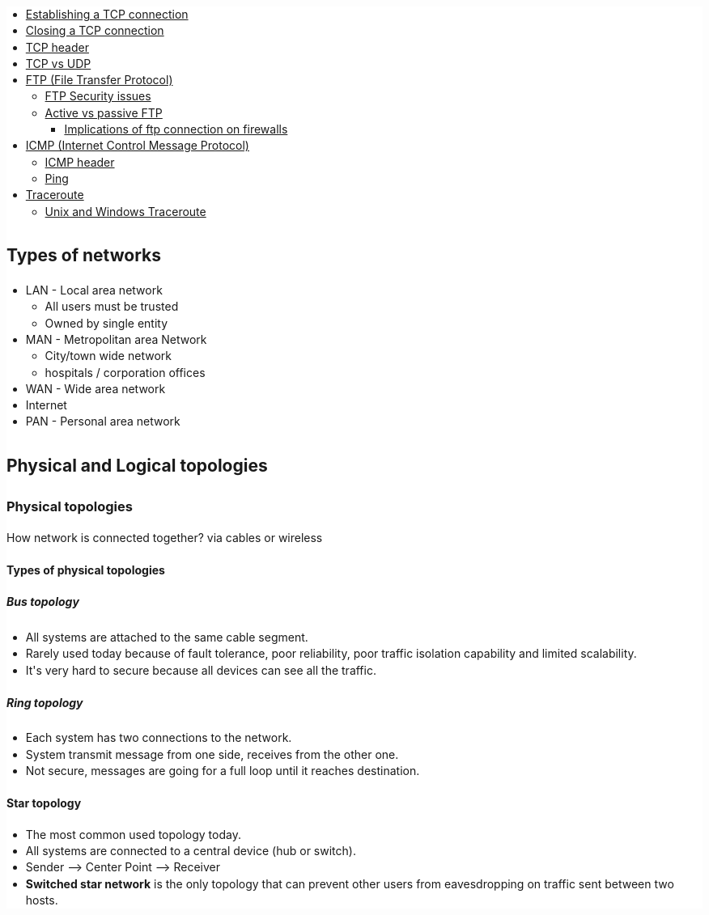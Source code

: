 - [Establishing a TCP connection](#establishing-a-tcp-connection)
- [Closing a TCP connection](#closing-a-tcp-connection)
- [TCP header](#tcp-header)
- [TCP vs UDP](#tcp-vs-udp)
- [FTP (File Transfer Protocol)](#ftp-file-transfer-protocol)
  - [FTP Security issues](#ftp-security-issues)
  - [Active vs passive FTP](#active-vs-passive-ftp)
    - [Implications of ftp connection on firewalls](#implications-of-ftp-connection-on-firewalls)
- [ICMP (Internet Control Message Protocol)](#icmp-internet-control-message-protocol)
  - [ICMP header](#icmp-header)
  - [Ping](#ping)
- [Traceroute](#traceroute)
  - [Unix and Windows Traceroute](#unix-and-windows-traceroute)

## Types of networks

- LAN - Local area network
  - All users must be trusted
  - Owned by single entity
- MAN - Metropolitan area Network
  - City/town wide network
  - hospitals / corporation offices
- WAN - Wide area network
- Internet
- PAN - Personal area network

## Physical and Logical topologies

### Physical topologies

How network is connected together? via cables or wireless

#### Types of physical topologies

##### Bus topology

- All systems are attached to the same cable segment.
- Rarely used today because of fault tolerance, poor reliability, poor traffic isolation capability and limited scalability.
- It's very hard to secure because all devices can see all the traffic.

##### Ring topology

- Each system has two connections to the network.
- System transmit message from one side, receives from the other one.
- Not secure, messages are going for a full loop until it reaches destination.

#### Star topology

- The most common used topology today.
- All systems are connected to a central device (hub or switch).
- Sender --> Center Point --> Receiver
- __Switched star network__ is the only topology that can prevent other users from eavesdropping on traffic sent between two hosts.
